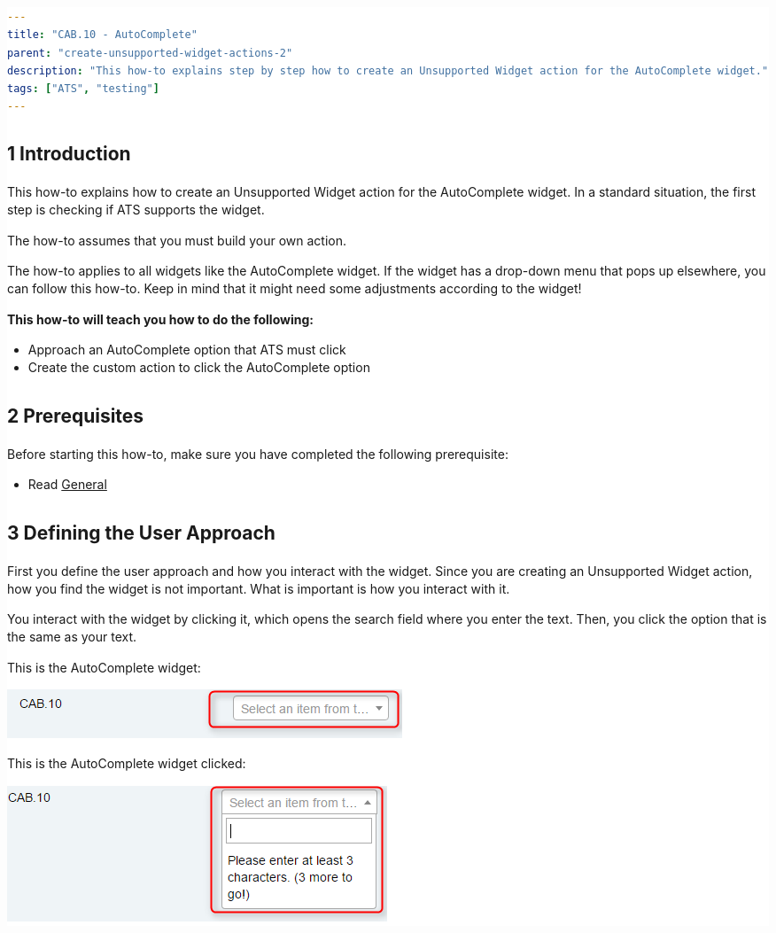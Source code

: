 ```yaml
---
title: "CAB.10 - AutoComplete"
parent: "create-unsupported-widget-actions-2"
description: "This how-to explains step by step how to create an Unsupported Widget action for the AutoComplete widget."
tags: ["ATS", "testing"]
---
```


## 1 Introduction

This how-to explains how to create an Unsupported Widget action for the AutoComplete widget. In a standard situation, the first step is checking if ATS supports the widget. 

The how-to assumes that you must build your own action. 

The how-to applies to all widgets like the AutoComplete widget. If the widget has a drop-down menu that pops up elsewhere, you can follow this how-to. Keep in mind that it might need some adjustments according to the widget!

**This how-to will teach you how to do the following:**

* Approach an AutoComplete option that ATS must click
* Create the custom action to click the AutoComplete option

## 2 Prerequisites

Before starting this how-to, make sure you have completed the following prerequisite:

* Read [General](custom-action-general-2)

## 3 Defining the User Approach

First you define the user approach and how you interact with the widget. Since you are creating an Unsupported Widget action, how you find the widget is not important. What is important is how you interact with it.

You interact with the widget by clicking it, which opens the search field where you enter the text. Then, you click the option that is the same as your text.

This is the AutoComplete widget:

![](attachments/create-unsupported-widget-2/cab-10-autocomplete-2/autocompletewidget-standard.png)

This is the AutoComplete widget clicked:

![](attachments/create-unsupported-widget-2/cab-10-autocomplete-2/autocompletewidget-clicked.png)
